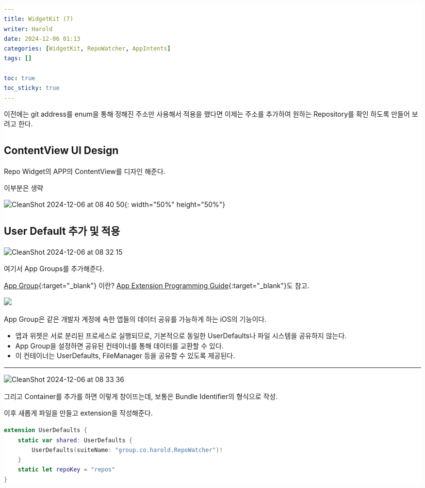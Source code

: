 ```yaml
---
title: WidgetKit (7)
writer: Harold
date: 2024-12-06 01:13
categories: [WidgetKit, RepoWatcher, AppIntents]
tags: []

toc: true
toc_sticky: true
---
```


이전에는 git address를 enum을 통해 정해진 주소만 사용해서 적용을 했다면 이제는 주소를 추가하여 원하는 Repository를 확인 하도록 만들어 보려고 한다.

## ContentView UI Design

Repo Widget의 APP의 ContentView를 디자인 해준다.

이부분은 생략

![CleanShot 2024-12-06 at 08 40 50](https://github.com/user-attachments/assets/e03f4b13-1cc7-4a0a-89a8-97dd9eaf89a2){: width="50%" height="50%"} 

## User Default 추가 및 적용

![CleanShot 2024-12-06 at 08 32 15](https://github.com/user-attachments/assets/b99aa3bb-51d6-4471-acd5-1a0d0c4071fa)

여기서 App Groups를 추가해준다.

[App Group](https://developer.apple.com/documentation/xcode/configuring-app-groups){:target="_blank"} 이란?
[App Extension Programming Guide](https://developer.apple.com/library/archive/documentation/General/Conceptual/ExtensibilityPG/ExtensionScenarios.html#//apple_ref/doc/uid/TP40014214-CH21-SW1){:target="_blank"}도 참고.

![](https://developer.apple.com/library/archive/documentation/General/Conceptual/ExtensibilityPG/Art/app_extensions_container_restrictions_2x.png)

App Group은 같은 개발자 계정에 속한 앱들의 데이터 공유를 가능하게 하는 iOS의 기능이다.
- 앱과 위젯은 서로 분리된 프로세스로 실행되므로, 기본적으로 동일한 UserDefaults나 파일 시스템을 공유하지 않는다.
- App Group을 설정하면 공유된 컨테이너를 통해 데이터를 교환할 수 있다.
- 이 컨테이너는 UserDefaults, FileManager 등을 공유할 수 있도록 제공된다.

---

![CleanShot 2024-12-06 at 08 33 36](https://github.com/user-attachments/assets/0eb4371c-d03f-470f-a257-deb7cea2355c)

그리고 Container를 추가를 하면 이렇게 창이뜨는데, 보통은 Bundle Identifier의 형식으로 작성.

이후 새롭게 파일을 만들고 extension을 작성해준다.

```swift
extension UserDefaults {
    static var shared: UserDefaults {
        UserDefaults(suiteName: "group.co.harold.RepoWatcher")!
    }
    static let repoKey = "repos"
}
```
